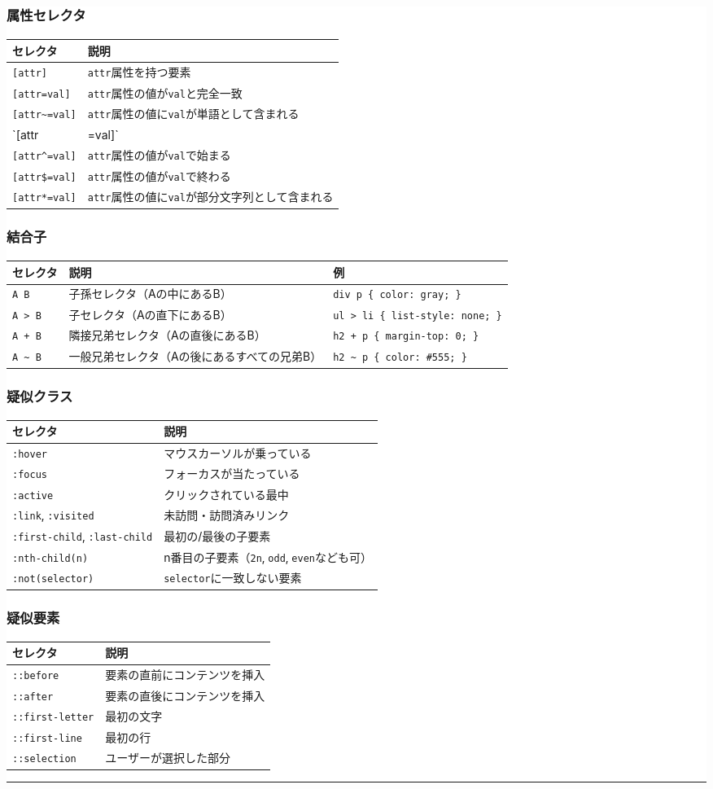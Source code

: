 ### 属性セレクタ

| セレクタ | 説明 |
| :--- | :--- |
| `[attr]` | `attr`属性を持つ要素 |
| `[attr=val]` | `attr`属性の値が`val`と完全一致 |
| `[attr~=val]` | `attr`属性の値に`val`が単語として含まれる |
| `[attr|=val]` | `attr`属性の値が`val`または`val-`で始まる |
| `[attr^=val]` | `attr`属性の値が`val`で始まる |
| `[attr$=val]` | `attr`属性の値が`val`で終わる |
| `[attr*=val]` | `attr`属性の値に`val`が部分文字列として含まれる |

### 結合子

| セレクタ | 説明 | 例 |
| :--- | :--- | :--- |
| `A B` | 子孫セレクタ（Aの中にあるB） | `div p { color: gray; }` |
| `A > B` | 子セレクタ（Aの直下にあるB） | `ul > li { list-style: none; }` |
| `A + B` | 隣接兄弟セレクタ（Aの直後にあるB） | `h2 + p { margin-top: 0; }` |
| `A ~ B` | 一般兄弟セレクタ（Aの後にあるすべての兄弟B）| `h2 ~ p { color: #555; }` |

### 疑似クラス

| セレクタ | 説明 |
| :--- | :--- |
| `:hover` | マウスカーソルが乗っている |
| `:focus` | フォーカスが当たっている |
| `:active` | クリックされている最中 |
| `:link`, `:visited` | 未訪問・訪問済みリンク |
| `:first-child`, `:last-child` | 最初の/最後の子要素 |
| `:nth-child(n)` | n番目の子要素（`2n`, `odd`, `even`なども可） |
| `:not(selector)` | `selector`に一致しない要素 |

### 疑似要素

| セレクタ | 説明 |
| :--- | :--- |
| `::before` | 要素の直前にコンテンツを挿入 |
| `::after` | 要素の直後にコンテンツを挿入 |
| `::first-letter` | 最初の文字 |
| `::first-line` | 最初の行 |
| `::selection` | ユーザーが選択した部分 |

---